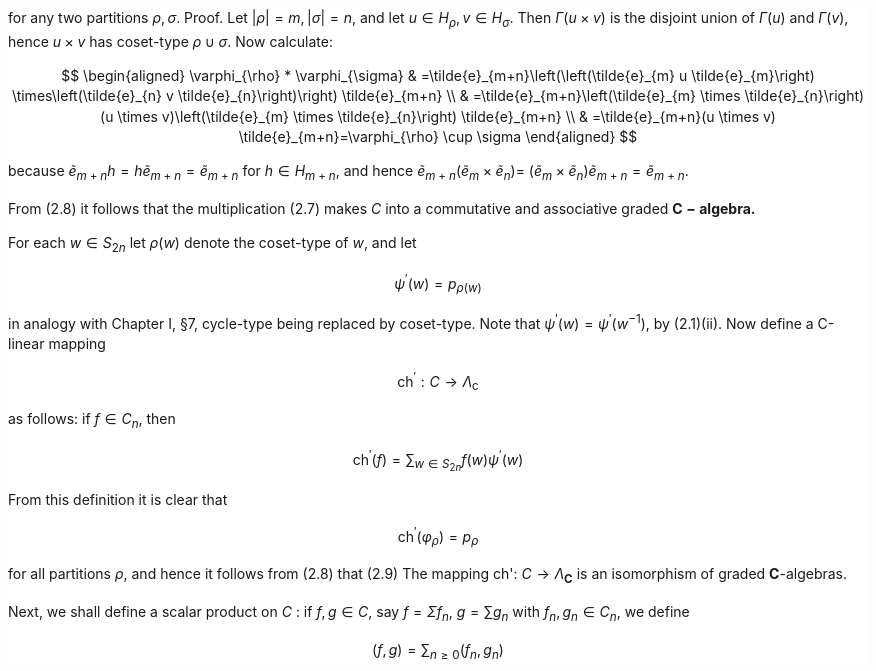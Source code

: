 for any two partitions $\rho, \sigma$.
Proof. Let $|\rho|=m,|\sigma|=n$, and let $u \in H_{\rho}, v \in H_{\sigma}$. Then $\Gamma(u \times v)$ is the
disjoint union of $\Gamma(u)$ and $\Gamma(v)$, hence $u \times v$ has coset-type $\rho \cup \sigma$. Now calculate:

$$
\begin{aligned}
\varphi_{\rho} * \varphi_{\sigma} & =\tilde{e}_{m+n}\left(\left(\tilde{e}_{m} u \tilde{e}_{m}\right) \times\left(\tilde{e}_{n} v \tilde{e}_{n}\right)\right) \tilde{e}_{m+n} \\
& =\tilde{e}_{m+n}\left(\tilde{e}_{m} \times \tilde{e}_{n}\right)(u \times v)\left(\tilde{e}_{m} \times \tilde{e}_{n}\right) \tilde{e}_{m+n} \\
& =\tilde{e}_{m+n}(u \times v) \tilde{e}_{m+n}=\varphi_{\rho} \cup \sigma
\end{aligned}
$$

because $\tilde{e}_{m+n} h=h \tilde{e}_{m+n}=\tilde{e}_{m+n}$ for $h \in H_{m+n}$, and hence $\tilde{e}_{m+n}\left(\tilde{e}_{m} \times \tilde{e}_{n}\right)=$ $\left(\tilde{e}_{m} \times \tilde{e}_{n}\right) \tilde{e}_{m+n}=\tilde{e}_{m+n}$.

From (2.8) it follows that the multiplication (2.7) makes $C$ into a commutative and associative graded $\mathbf{C - a l g e b r a .}$

For each $w \in S_{2 n}$ let $\rho(w)$ denote the coset-type of $w$, and let

$$
\psi^{\prime}(w)=p_{\rho(w)}
$$

in analogy with Chapter I, §7, cycle-type being replaced by coset-type. Note that $\psi^{\prime}(w)=\psi^{\prime}\left(w^{-1}\right)$, by (2.1)(ii). Now define a C-linear mapping

$$
\mathrm{ch}^{\prime}: C \rightarrow \Lambda_{\mathrm{c}}
$$

as follows: if $f \in C_{n}$, then

$$
\operatorname{ch}^{\prime}(f)=\sum_{w \in S_{2 n}} f(w) \psi^{\prime}(w)
$$

From this definition it is clear that

$$
\operatorname{ch}^{\prime}\left(\varphi_{\rho}\right)=p_{\rho}
$$

for all partitions $\rho$, and hence it follows from (2.8) that
(2.9) The mapping ch': $C \rightarrow \Lambda_{\mathbf{C}}$ is an isomorphism of graded $\mathbf{C}$-algebras.

Next, we shall define a scalar product on $C$ : if $f, g \in C$, say $f=\Sigma f_{n}$, $g=\sum g_{n}$ with $f_{n}, g_{n} \in C_{n}$, we define

$$
(f, g)=\sum_{n \geqslant 0}\left(f_{n}, g_{n}\right)
$$
